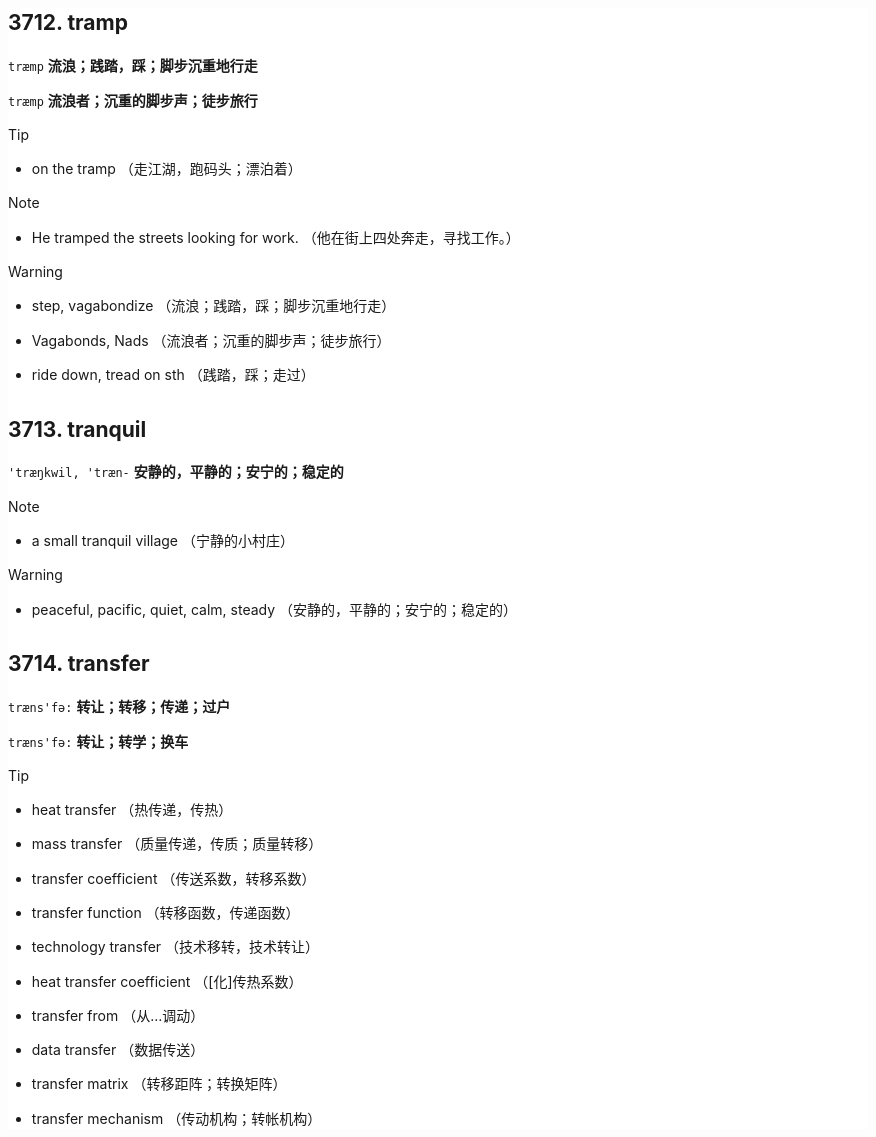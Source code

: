 ## 3712. tramp

`træmp`  **流浪；践踏，踩；脚步沉重地行走**

`træmp`  **流浪者；沉重的脚步声；徒步旅行**

> [!TIP]
>
> - on the tramp （走江湖，跑码头；漂泊着）
>

> [!NOTE]
>
> - He tramped the streets looking for work. （他在街上四处奔走，寻找工作。）
>

> [!WARNING]
>
> - step, vagabondize （流浪；践踏，踩；脚步沉重地行走）
>
> - Vagabonds, Nads （流浪者；沉重的脚步声；徒步旅行）
>
> - ride down, tread on sth （践踏，踩；走过）
>

## 3713. tranquil

`'træŋkwil, 'træn-`  **安静的，平静的；安宁的；稳定的**

> [!NOTE]
>
> - a small tranquil village （宁静的小村庄）
>

> [!WARNING]
>
> - peaceful, pacific, quiet, calm, steady （安静的，平静的；安宁的；稳定的）
>

## 3714. transfer

`træns'fə:`  **转让；转移；传递；过户**

`træns'fə:`  **转让；转学；换车**

> [!TIP]
>
> - heat transfer （热传递，传热）
>
> - mass transfer （质量传递，传质；质量转移）
>
> - transfer coefficient （传送系数，转移系数）
>
> - transfer function （转移函数，传递函数）
>
> - technology transfer （技术移转，技术转让）
>
> - heat transfer coefficient （[化]传热系数）
>
> - transfer from （从…调动）
>
> - data transfer （数据传送）
>
> - transfer matrix （转移距阵；转换矩阵）
>
> - transfer mechanism （传动机构；转帐机构）